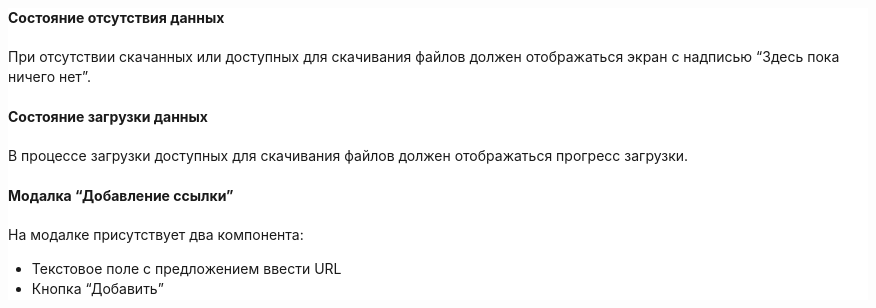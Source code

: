 #### Состояние отсутствия данных
При отсутствии скачанных или доступных для скачивания файлов должен отображаться экран с надписью “Здесь пока ничего нет”.

#### Состояние загрузки данных
В процессе загрузки доступных для скачивания файлов должен отображаться прогресс загрузки.

#### Модалка “Добавление ссылки”
На модалке присутствует два компонента:

- Текстовое поле с предложением ввести URL
- Кнопка “Добавить”

<div class="row" align="center">